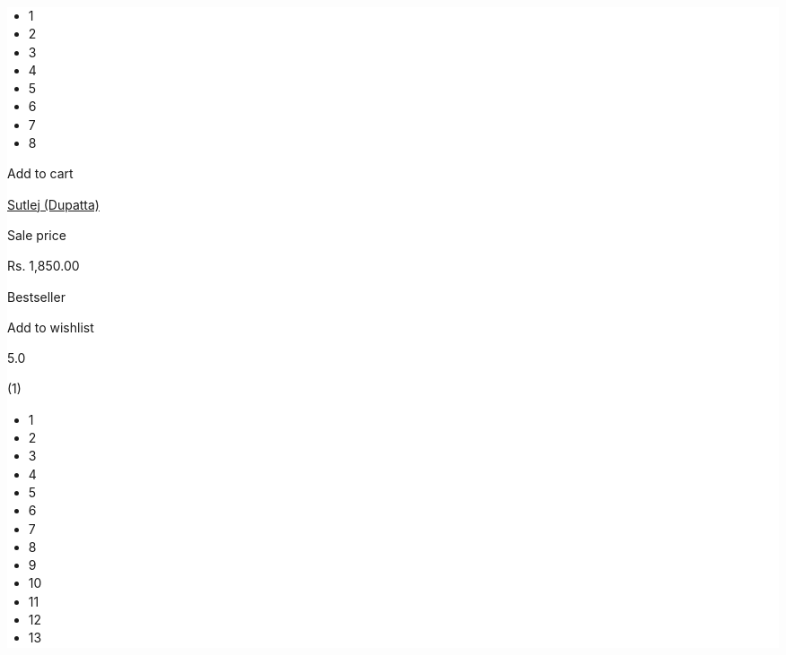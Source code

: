 - 1
- 2
- 3
- 4
- 5
- 6
- 7
- 8

Add to cart

[Sutlej (Dupatta)](/products/sutlej)

Sale price

Rs. 1,850.00

Bestseller

Add to wishlist

5.0

(1)

[](/products/jaade-ki-dhoop)

[](/products/jaade-ki-dhoop)

[](/products/jaade-ki-dhoop)

[](/products/jaade-ki-dhoop)

[](/products/jaade-ki-dhoop)

[](/products/jaade-ki-dhoop)

[](/products/jaade-ki-dhoop)

[](/products/jaade-ki-dhoop)

[](/products/jaade-ki-dhoop)

[](/products/jaade-ki-dhoop)

[](/products/jaade-ki-dhoop)

[](/products/jaade-ki-dhoop)

[](/products/jaade-ki-dhoop)

[](/products/jaade-ki-dhoop)

[](/products/jaade-ki-dhoop)

[](/products/jaade-ki-dhoop)

[](/products/jaade-ki-dhoop)

[](/products/jaade-ki-dhoop)

[](/products/jaade-ki-dhoop)

- 1
- 2
- 3
- 4
- 5
- 6
- 7
- 8
- 9
- 10
- 11
- 12
- 13